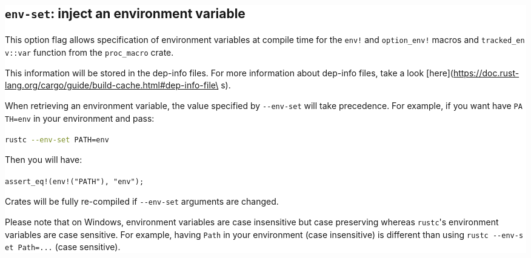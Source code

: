 [the JSON chapter]: json.md

<a id="option-env-set"></a>
## `env-set`: inject an environment variable

This option flag allows specification of environment variables at compile time for the
`env!` and `option_env!` macros and `tracked_env::var` function from the `proc_macro`
crate.

This information will be stored in the dep-info files. For more information about
dep-info files, take a look [here](https://doc.rust-lang.org/cargo/guide/build-cache.html#dep-info-file\
s).

When retrieving an environment variable, the value specified by `--env-set` will take
precedence. For example, if you want have `PATH=env` in your environment and pass:

```bash
rustc --env-set PATH=env
```

Then you will have:

```rust,no_run
assert_eq!(env!("PATH"), "env");
```

Crates will be fully re-compiled if `--env-set` arguments are changed.

Please note that on Windows, environment variables are case insensitive but case
preserving whereas `rustc`'s environment variables are case sensitive. For example,
having `Path` in your environment (case insensitive) is different than using
`rustc --env-set Path=...` (case sensitive).


[link-attribute]: ../reference/items/external-blocks.html#the-link-attribute
[linkage chapter]: ../reference/linkage.html
[crate_type]: ../reference/linkage.html
[edition guide]: ../edition-guide/introduction.html
[LLVM bitcode]: https://llvm.org/docs/BitCodeFormat.html
[LLVM IR]: https://llvm.org/docs/LangRef.html
[conditional compilation]: ../reference/conditional-compilation.html
[deployment target]: https://developer.apple.com/library/archive/documentation/DeveloperTools/Conceptual/cross_development/Configuring/configuring.html
[extern prelude]: ../reference/names/preludes.html#extern-prelude
[prefer-dynamic]: codegen-options/index.md#prefer-dynamic